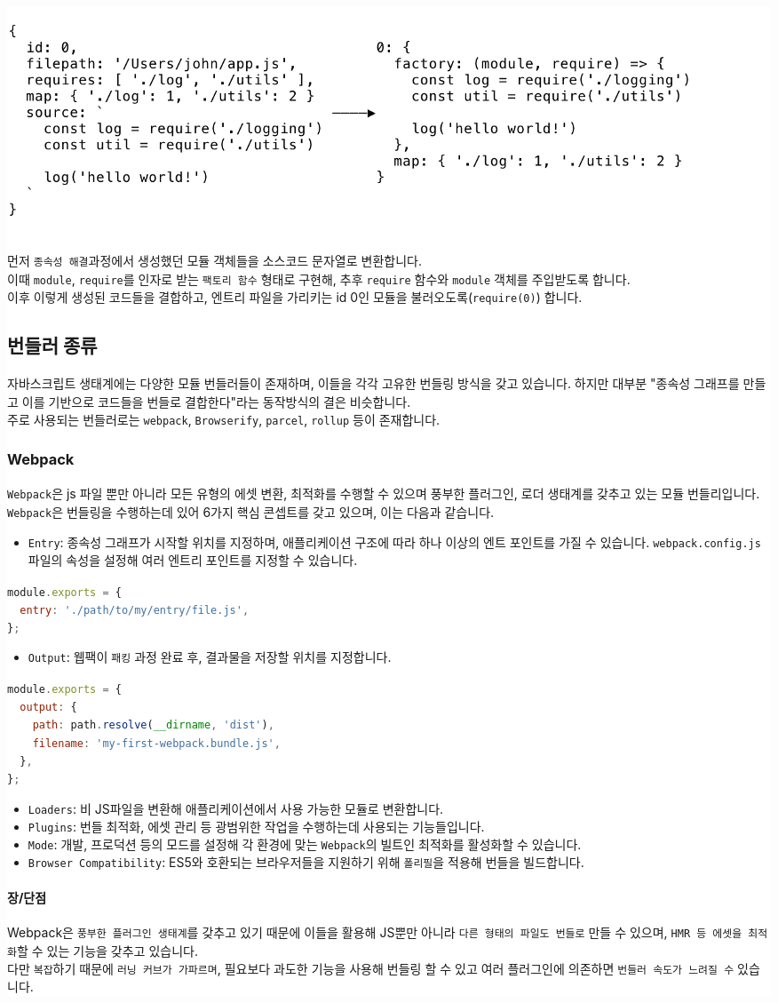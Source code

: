 ![packing.png](packing.png)

먼저 `종속성 해결`과정에서 생성했던 모듈 객체들을 소스코드 문자열로 변환합니다.  
이때 `module`, `require`를 인자로 받는 `팩토리 함수` 형태로 구현해, 추후 `require` 함수와 `module` 객체를 주입받도록 합니다.  
이후 이렇게 생성된 코드들을 결합하고, 엔트리 파일을 가리키는 id 0인 모듈을 불러오도록(`require(0)`) 합니다.  

## 번들러 종류
자바스크립트 생태계에는 다양한 모듈 번들러들이 존재하며, 이들을 각각 고유한 번들링 방식을 갖고 있습니다. 하지만 대부분 "종속성 그래프를 만들고 이를 기반으로 코드들을 번들로 결합한다"라는 동작방식의 결은 비슷합니다.  
주로 사용되는 번들러로는  `webpack`, `Browserify`, `parcel`, `rollup` 등이 존재합니다.  

### Webpack
`Webpack`은 js 파일 뿐만 아니라 모든 유형의 에셋 변환, 최적화를 수행할 수 있으며 풍부한 플러그인, 로더 생태계를 갖추고 있는 모듈 번들리입니다.  
`Webpack`은 번들링을 수행하는데 있어 6가지 핵심 콘셉트를 갖고 있으며, 이는 다음과 같습니다.  
- `Entry`: 종속성 그래프가 시작할 위치를 지정하며, 애플리케이션 구조에 따라 하나 이상의 엔트 포인트를 가질 수 있습니다. `webpack.config.js` 파일의 속성을 설정해 여러 엔트리 포인트를 지정할 수 있습니다.
```js
module.exports = {
  entry: './path/to/my/entry/file.js',
};
```
- `Output`: 웹팩이 `패킹` 과정 완료 후, 결과물을 저장할 위치를 지정합니다.
```javascript
module.exports = {
  output: {
    path: path.resolve(__dirname, 'dist'),
    filename: 'my-first-webpack.bundle.js',
  },
};
```
- `Loaders`: 비 JS파일을 변환해 애플리케이션에서 사용 가능한 모듈로 변환합니다.
- `Plugins`: 번들 최적화, 에셋 관리 등 광범위한 작업을 수행하는데 사용되는 기능들입니다.
- `Mode`: 개발, 프로덕션 등의 모드를 설정해 각 환경에 맞는 `Webpack`의 빌트인 최적화를 활성화할 수 있습니다.
- `Browser Compatibility`: ES5와 호환되는 브라우저들을 지원하기 위해 `폴리필`을 적용해 번들을 빌드합니다.

#### 장/단점
Webpack은 `풍부한 플러그인 생태계`를 갖추고 있기 때문에 이들을 활용해 JS뿐만 아니라 `다른 형태의 파일도 번들로` 만들 수 있으며, `HMR 등 에셋을 최적화`할 수 있는 기능을 갖추고 있습니다.  
다만 `복잡`하기 때문에 `러닝 커브가 가파르며`, 필요보다 과도한 기능을 사용해 번들링 할 수 있고 여러 플러그인에 의존하면 `번들러 속도가 느려질 수` 있습니다.  
